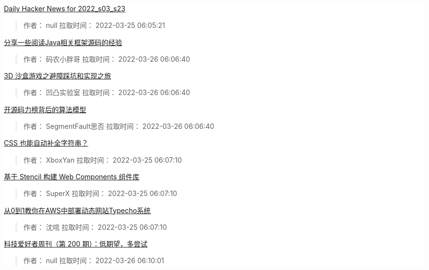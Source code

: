  [Daily Hacker News for 2022_s03_s23](https://www.daemonology.net/hn-daily/2022-03-23.html)

> 作者： null  拉取时间： 2022-03-25 06:05:21

 [分享一些阅读Java相关框架源码的经验](https://segmentfault.com/a/1190000041578380)

> 作者： 码农小胖哥  拉取时间： 2022-03-26 06:06:40

 [3D 沙盒游戏之避障踩坑和实现之旅](https://segmentfault.com/a/1190000041603598)

> 作者： 凹凸实验室  拉取时间： 2022-03-26 06:06:40

 [开源码力榜背后的算法模型](https://segmentfault.com/a/1190000041604918)

> 作者： SegmentFault思否  拉取时间： 2022-03-26 06:06:40

 [CSS 也能自动补全字符串？](https://segmentfault.com/a/1190000041580205)

> 作者： XboxYan  拉取时间： 2022-03-25 06:07:10

 [基于 Stencil 构建 Web Components 组件库](https://segmentfault.com/a/1190000041597585)

> 作者： SuperX  拉取时间： 2022-03-25 06:07:10

 [从0到1教你在AWS中部署动态网站Typecho系统](https://segmentfault.com/a/1190000041598952)

> 作者： 沈唁  拉取时间： 2022-03-25 06:07:10

 [科技爱好者周刊（第 200 期）：低期望，多尝试](http://www.ruanyifeng.com/blog/2022/03/weekly-issue-200.html)

> 作者： null  拉取时间： 2022-03-26 06:10:01
